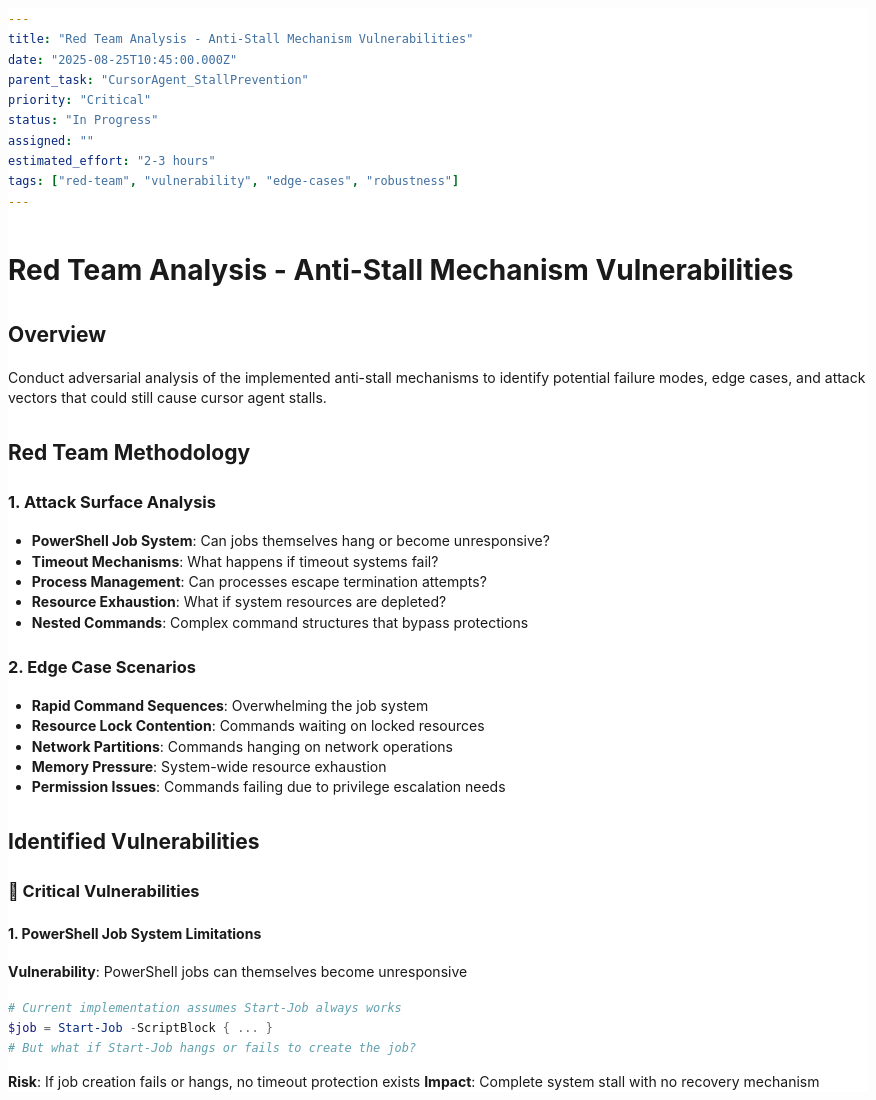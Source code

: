 ```yaml
---
title: "Red Team Analysis - Anti-Stall Mechanism Vulnerabilities"
date: "2025-08-25T10:45:00.000Z"
parent_task: "CursorAgent_StallPrevention"
priority: "Critical"
status: "In Progress"
assigned: ""
estimated_effort: "2-3 hours"
tags: ["red-team", "vulnerability", "edge-cases", "robustness"]
---
```


# Red Team Analysis - Anti-Stall Mechanism Vulnerabilities

## Overview
Conduct adversarial analysis of the implemented anti-stall mechanisms to identify potential failure modes, edge cases, and attack vectors that could still cause cursor agent stalls.

## Red Team Methodology

### 1. Attack Surface Analysis
- **PowerShell Job System**: Can jobs themselves hang or become unresponsive?
- **Timeout Mechanisms**: What happens if timeout systems fail?
- **Process Management**: Can processes escape termination attempts?
- **Resource Exhaustion**: What if system resources are depleted?
- **Nested Commands**: Complex command structures that bypass protections

### 2. Edge Case Scenarios
- **Rapid Command Sequences**: Overwhelming the job system
- **Resource Lock Contention**: Commands waiting on locked resources
- **Network Partitions**: Commands hanging on network operations
- **Memory Pressure**: System-wide resource exhaustion
- **Permission Issues**: Commands failing due to privilege escalation needs

## Identified Vulnerabilities

### 🚨 Critical Vulnerabilities

#### 1. PowerShell Job System Limitations
**Vulnerability**: PowerShell jobs can themselves become unresponsive
```powershell
# Current implementation assumes Start-Job always works
$job = Start-Job -ScriptBlock { ... }
# But what if Start-Job hangs or fails to create the job?
```

**Risk**: If job creation fails or hangs, no timeout protection exists
**Impact**: Complete system stall with no recovery mechanism
